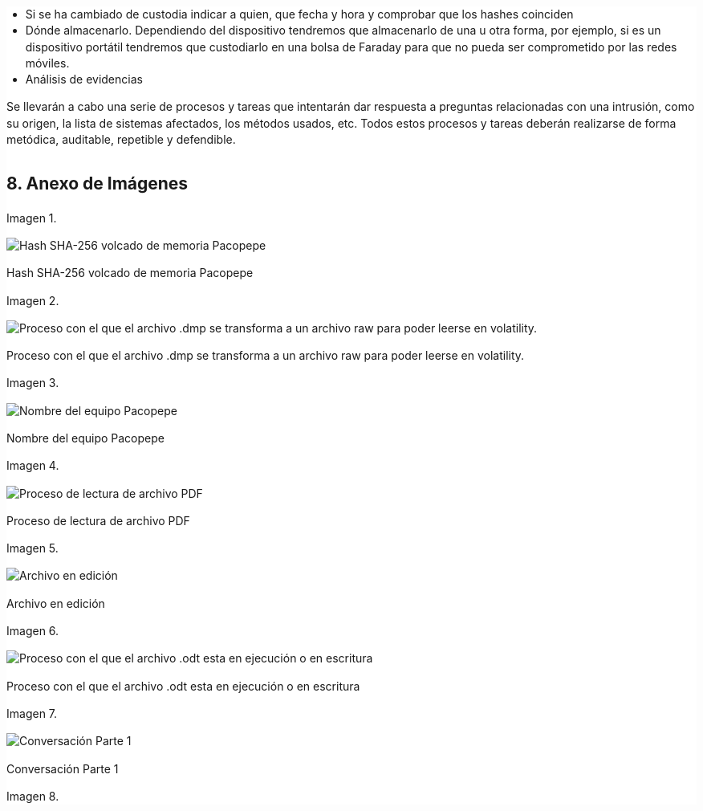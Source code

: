 -  Si se ha cambiado de custodia indicar a quien, que fecha y hora y comprobar que los
hashes coinciden
-  Dónde almacenarlo. Dependiendo del dispositivo tendremos que almacenarlo de una
u otra forma, por ejemplo, si es un dispositivo portátil tendremos que custodiarlo en
una bolsa de Faraday para que no pueda ser comprometido por las redes móviles.
- Análisis de evidencias

Se llevarán a cabo una serie de procesos y tareas que intentarán dar respuesta a preguntas
relacionadas con una intrusión, como su origen, la lista de sistemas afectados, los métodos
usados, etc. Todos estos procesos y tareas deberán realizarse de forma metódica,
auditable, repetible y defendible.

## 8. Anexo de Imágenes

Imagen 1.

![Hash SHA-256 volcado de memoria Pacopepe](Informe%20Te%CC%81cnico%20proyecto%204%20f4cc1c561991422cbb5b7277c5568eb1/Untitled.png)

Hash SHA-256 volcado de memoria Pacopepe

Imagen 2.

![Proceso con el que el archivo .dmp se transforma a un archivo raw para poder leerse en volatility.](Informe%20Te%CC%81cnico%20proyecto%204%20f4cc1c561991422cbb5b7277c5568eb1/Untitled%201.png)

Proceso con el que el archivo .dmp se transforma a un archivo raw para poder leerse en volatility.

Imagen 3.

![Nombre del equipo Pacopepe](Informe%20Te%CC%81cnico%20proyecto%204%20f4cc1c561991422cbb5b7277c5568eb1/Untitled%202.png)

Nombre del equipo Pacopepe

Imagen 4.

![Proceso de lectura de archivo PDF](Informe%20Te%CC%81cnico%20proyecto%204%20f4cc1c561991422cbb5b7277c5568eb1/Untitled%203.png)

Proceso de lectura de archivo PDF

Imagen 5.

![Archivo en edición](Informe%20Te%CC%81cnico%20proyecto%204%20f4cc1c561991422cbb5b7277c5568eb1/Untitled%204.png)

Archivo en edición

Imagen 6.

![Proceso con el que el archivo .odt esta en ejecución o en escritura](Informe%20Te%CC%81cnico%20proyecto%204%20f4cc1c561991422cbb5b7277c5568eb1/Untitled%205.png)

Proceso con el que el archivo .odt esta en ejecución o en escritura

Imagen 7.

![Conversación Parte 1](Informe%20Te%CC%81cnico%20proyecto%204%20f4cc1c561991422cbb5b7277c5568eb1/Untitled%206.png)

Conversación Parte 1

Imagen 8.
